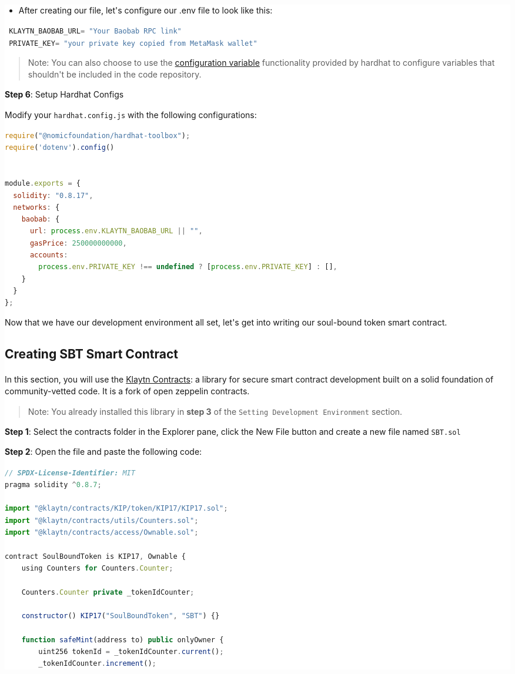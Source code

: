 - After creating our file, let's configure our .env file to look like this:

```js
 KLAYTN_BAOBAB_URL= "Your Baobab RPC link"
 PRIVATE_KEY= "your private key copied from MetaMask wallet"
```

> Note: You can also choose to use the [configuration variable](https://hardhat.org/hardhat-runner/docs/guides/configuration-variables) functionality provided by hardhat to configure variables that shouldn't be included in the code repository.

**Step 6**: Setup Hardhat Configs

Modify your `hardhat.config.js` with the following configurations:

```js
require("@nomicfoundation/hardhat-toolbox");
require('dotenv').config()


module.exports = {
  solidity: "0.8.17",
  networks: {
    baobab: {
      url: process.env.KLAYTN_BAOBAB_URL || "",
      gasPrice: 250000000000,
      accounts:
        process.env.PRIVATE_KEY !== undefined ? [process.env.PRIVATE_KEY] : [],
    }
  }
};

```

Now that we have our development environment all set, let's get into writing our soul-bound token  smart contract.

## Creating SBT Smart Contract

In this section, you will use the [Klaytn Contracts](https://github.com/klaytn/klaytn-contracts): a library for secure smart contract development built on a solid foundation of community-vetted code. It is a fork of open zeppelin contracts.

> Note: You already installed this library in **step 3** of the `Setting Development Environment` section.

**Step 1**: Select the contracts folder in the Explorer pane, click the New File button and create a new file named `SBT.sol`

**Step 2**: Open the file and paste the following code:

```js
// SPDX-License-Identifier: MIT
pragma solidity ^0.8.7;

import "@klaytn/contracts/KIP/token/KIP17/KIP17.sol";
import "@klaytn/contracts/utils/Counters.sol";
import "@klaytn/contracts/access/Ownable.sol";

contract SoulBoundToken is KIP17, Ownable {
    using Counters for Counters.Counter;

    Counters.Counter private _tokenIdCounter;

    constructor() KIP17("SoulBoundToken", "SBT") {}

    function safeMint(address to) public onlyOwner {
        uint256 tokenId = _tokenIdCounter.current();
        _tokenIdCounter.increment();
```